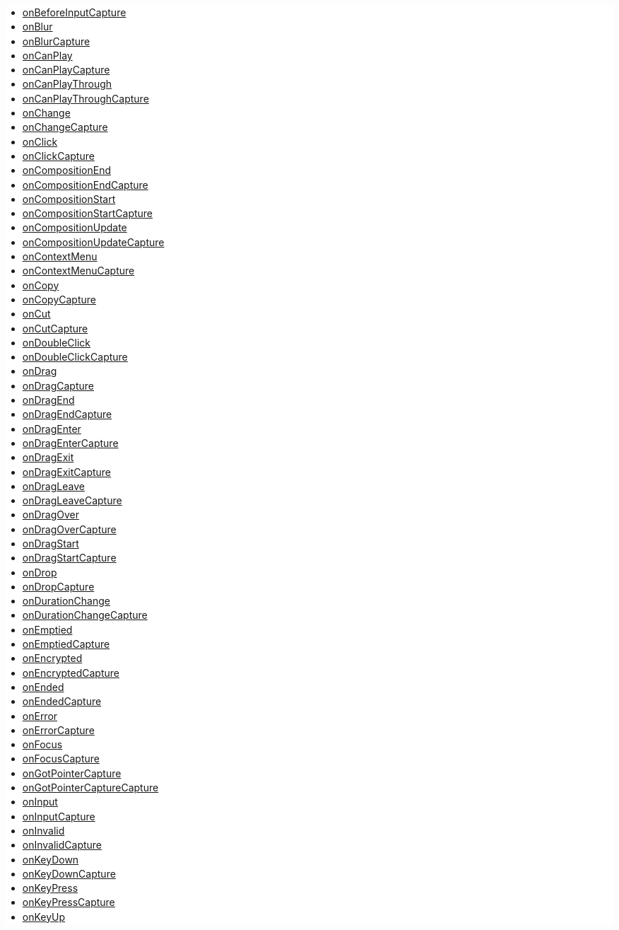 - [onBeforeInputCapture](FormProps.md#onbeforeinputcapture)
- [onBlur](FormProps.md#onblur)
- [onBlurCapture](FormProps.md#onblurcapture)
- [onCanPlay](FormProps.md#oncanplay)
- [onCanPlayCapture](FormProps.md#oncanplaycapture)
- [onCanPlayThrough](FormProps.md#oncanplaythrough)
- [onCanPlayThroughCapture](FormProps.md#oncanplaythroughcapture)
- [onChange](FormProps.md#onchange)
- [onChangeCapture](FormProps.md#onchangecapture)
- [onClick](FormProps.md#onclick)
- [onClickCapture](FormProps.md#onclickcapture)
- [onCompositionEnd](FormProps.md#oncompositionend)
- [onCompositionEndCapture](FormProps.md#oncompositionendcapture)
- [onCompositionStart](FormProps.md#oncompositionstart)
- [onCompositionStartCapture](FormProps.md#oncompositionstartcapture)
- [onCompositionUpdate](FormProps.md#oncompositionupdate)
- [onCompositionUpdateCapture](FormProps.md#oncompositionupdatecapture)
- [onContextMenu](FormProps.md#oncontextmenu)
- [onContextMenuCapture](FormProps.md#oncontextmenucapture)
- [onCopy](FormProps.md#oncopy)
- [onCopyCapture](FormProps.md#oncopycapture)
- [onCut](FormProps.md#oncut)
- [onCutCapture](FormProps.md#oncutcapture)
- [onDoubleClick](FormProps.md#ondoubleclick)
- [onDoubleClickCapture](FormProps.md#ondoubleclickcapture)
- [onDrag](FormProps.md#ondrag)
- [onDragCapture](FormProps.md#ondragcapture)
- [onDragEnd](FormProps.md#ondragend)
- [onDragEndCapture](FormProps.md#ondragendcapture)
- [onDragEnter](FormProps.md#ondragenter)
- [onDragEnterCapture](FormProps.md#ondragentercapture)
- [onDragExit](FormProps.md#ondragexit)
- [onDragExitCapture](FormProps.md#ondragexitcapture)
- [onDragLeave](FormProps.md#ondragleave)
- [onDragLeaveCapture](FormProps.md#ondragleavecapture)
- [onDragOver](FormProps.md#ondragover)
- [onDragOverCapture](FormProps.md#ondragovercapture)
- [onDragStart](FormProps.md#ondragstart)
- [onDragStartCapture](FormProps.md#ondragstartcapture)
- [onDrop](FormProps.md#ondrop)
- [onDropCapture](FormProps.md#ondropcapture)
- [onDurationChange](FormProps.md#ondurationchange)
- [onDurationChangeCapture](FormProps.md#ondurationchangecapture)
- [onEmptied](FormProps.md#onemptied)
- [onEmptiedCapture](FormProps.md#onemptiedcapture)
- [onEncrypted](FormProps.md#onencrypted)
- [onEncryptedCapture](FormProps.md#onencryptedcapture)
- [onEnded](FormProps.md#onended)
- [onEndedCapture](FormProps.md#onendedcapture)
- [onError](FormProps.md#onerror)
- [onErrorCapture](FormProps.md#onerrorcapture)
- [onFocus](FormProps.md#onfocus)
- [onFocusCapture](FormProps.md#onfocuscapture)
- [onGotPointerCapture](FormProps.md#ongotpointercapture)
- [onGotPointerCaptureCapture](FormProps.md#ongotpointercapturecapture)
- [onInput](FormProps.md#oninput)
- [onInputCapture](FormProps.md#oninputcapture)
- [onInvalid](FormProps.md#oninvalid)
- [onInvalidCapture](FormProps.md#oninvalidcapture)
- [onKeyDown](FormProps.md#onkeydown)
- [onKeyDownCapture](FormProps.md#onkeydowncapture)
- [onKeyPress](FormProps.md#onkeypress)
- [onKeyPressCapture](FormProps.md#onkeypresscapture)
- [onKeyUp](FormProps.md#onkeyup)